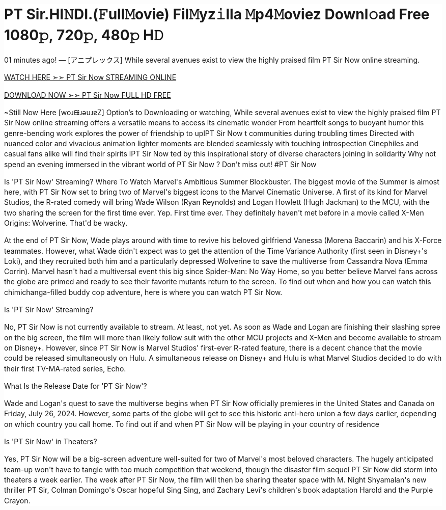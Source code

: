 # PT Sir.HI𝙽DI.(𝙵ull𝙼ovie) Fil𝙼yz𝚒lla 𝙼p4𝙼oviez Downl𝚘ad Free 1080𝚙, 720𝚙, 480𝚙 H𝙳

01 minutes ago! — [アニプレックス] While several avenues exist to view the highly praised film PT Sir Now online streaming.

[WATCH HERE ➣➣ PT Sir Now STREAMING ONLINE](https://downx.org/PT-Sirr)


[DOWNLOAD NOW ➣➣ PT Sir Now FULL HD FREE](https://downx.org/PT-Sirr)


~Still Now Here [woɹᙠɹǝuɹɐZ] Option’s to Downloading or watching, While several avenues exist to view the highly praised film PT Sir Now online streaming offers a versatile means to access its cinematic wonder From heartfelt songs to buoyant humor this genre-bending work explores the power of friendship to uplPT Sir Now t communities during troubling times Directed with nuanced color and vivacious animation lighter moments are blended seamlessly with touching introspection Cinephiles and casual fans alike will find their spirits lPT Sir Now ted by this inspirational story of diverse characters joining in solidarity Why not spend an evening immersed in the vibrant world of PT Sir Now ? Don't miss out! #PT Sir Now

Is 'PT Sir Now' Streaming? Where To Watch Marvel's Ambitious Summer Blockbuster. The biggest movie of the Summer is almost here, with PT Sir Now set to bring two of Marvel's biggest icons to the Marvel Cinematic Universe. A first of its kind for Marvel Studios, the R-rated comedy will bring Wade Wilson (Ryan Reynolds) and Logan Howlett (Hugh Jackman) to the MCU, with the two sharing the screen for the first time ever. Yep. First time ever. They definitely haven't met before in a movie called X-Men Origins: Wolverine. That'd be wacky.

At the end of PT Sir Now, Wade plays around with time to revive his beloved girlfriend Vanessa (Morena Baccarin) and his X-Force teammates. However, what Wade didn't expect was to get the attention of the Time Variance Authority (first seen in Disney+'s Loki), and they recruited both him and a particularly depressed Wolverine to save the multiverse from Cassandra Nova (Emma Corrin). Marvel hasn't had a multiversal event this big since Spider-Man: No Way Home, so you better believe Marvel fans across the globe are primed and ready to see their favorite mutants return to the screen. To find out when and how you can watch this chimichanga-filled buddy cop adventure, here is where you can watch PT Sir Now.

Is 'PT Sir Now' Streaming?

No, PT Sir Now is not currently available to stream. At least, not yet. As soon as Wade and Logan are finishing their slashing spree on the big screen, the film will more than likely follow suit with the other MCU projects and X-Men and become available to stream on Disney+. However, since PT Sir Now is Marvel Studios' first-ever R-rated feature, there is a decent chance that the movie could be released simultaneously on Hulu. A simultaneous release on Disney+ and Hulu is what Marvel Studios decided to do with their first TV-MA-rated series, Echo.

What Is the Release Date for 'PT Sir Now'?

Wade and Logan's quest to save the multiverse begins when PT Sir Now officially premieres in the United States and Canada on Friday, July 26, 2024. However, some parts of the globe will get to see this historic anti-hero union a few days earlier, depending on which country you call home. To find out if and when PT Sir Now will be playing in your country of residence

Is 'PT Sir Now' in Theaters?

Yes, PT Sir Now will be a big-screen adventure well-suited for two of Marvel's most beloved characters. The hugely anticipated team-up won't have to tangle with too much competition that weekend, though the disaster film sequel PT Sir Now did storm into theaters a week earlier. The week after PT Sir Now, the film will then be sharing theater space with M. Night Shyamalan's new thriller PT Sir, Colman Domingo's Oscar hopeful Sing Sing, and Zachary Levi's children's book adaptation Harold and the Purple Crayon.
